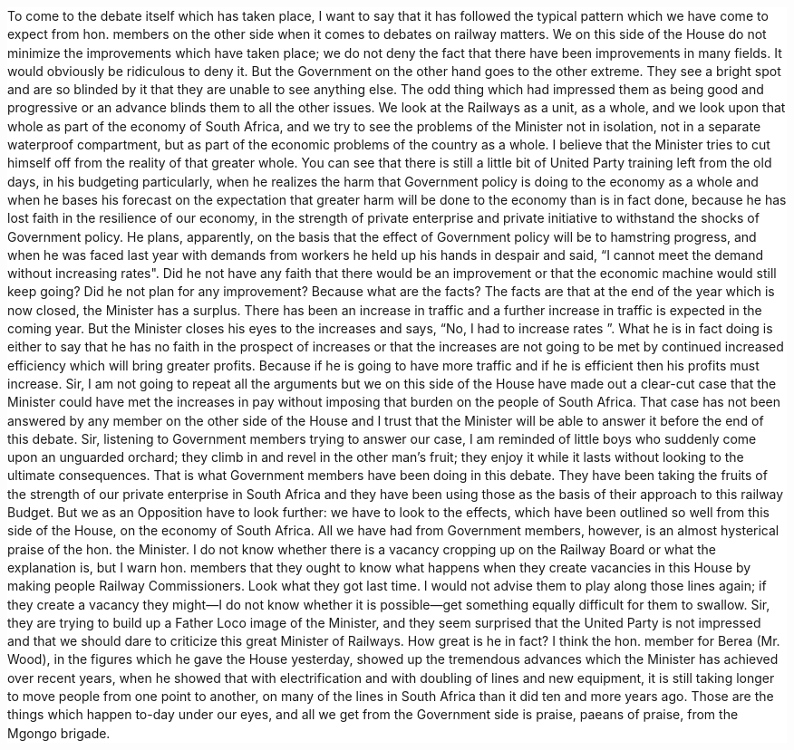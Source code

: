 <p>To come to the debate itself which has taken place, I want to say that it has followed the typical pattern which we have come to expect from hon. members on the other side when it comes to debates on railway matters. We on this side of the House do not minimize the improvements which have taken place; we do not deny the fact that there have been improvements in many fields. It would obviously be ridiculous to deny it. But the Government on the other hand goes to the other extreme. They see a bright spot and are so blinded by it that they are unable to see anything else. The odd thing which had impressed them as being good and progressive or an advance blinds them to all the other issues. We look at the Railways as a unit, as a whole, and we look upon that whole as part of the economy of South Africa, and we try to see the problems of the Minister not in isolation, not in a separate waterproof compartment, but as part of the economic problems of the country as a whole. I believe that the Minister tries to cut himself off from the reality of that greater whole. You can see that there is still a little bit of United Party training left from the old days, in his budgeting particularly, when he realizes the harm that Government policy is doing to the economy as a whole and when he bases his forecast on the expectation that greater harm will be done to the economy than is in fact done, because he has lost faith in the resilience of our economy, in the strength of private enterprise and private initiative to withstand the shocks of Government policy. He plans, apparently, on the basis that the effect of Government policy will be to hamstring progress, and <span class="col_2637-2638" refersTo="page_1333"/>when he was faced last year with demands from workers he held up his hands in despair and said, &#x201C;I cannot meet the demand without increasing rates". Did he not have any faith that there would be an improvement or that the economic machine would still keep going? Did he not plan for any improvement? Because what are the facts? The facts are that at the end of the year which is now closed, the Minister has a surplus. There has been an increase in traffic and a further increase in traffic is expected in the coming year. But the Minister closes his eyes to the increases and says, &#x201C;No, I had to increase rates &#x201D;. What he is in fact doing is either to say that he has no faith in the prospect of increases or that the increases are not going to be met by continued increased efficiency which will bring greater profits. Because if he is going to have more traffic and if he is efficient then his profits must increase. Sir, I am not going to repeat all the arguments but we on this side of the House have made out a clear-cut case that the Minister could have met the increases in pay without imposing that burden on the people of South Africa. That case has not been answered by any member on the other side of the House and I trust that the Minister will be able to answer it before the end of this debate. Sir, listening to Government members trying to answer our case, I am reminded of little boys who suddenly come upon an unguarded orchard; they climb in and revel in the other man&#x2019;s fruit; they enjoy it while it lasts without looking to the ultimate consequences. That is what Government members have been doing in this debate. They have been taking the fruits of the strength of our private enterprise in South Africa and they have been using those as the basis of their approach to this railway Budget. But we as an Opposition have to look further: we have to look to the effects, which have been outlined so well from this side of the House, on the economy of South Africa. All we have had from Government members, however, is an almost hysterical praise of the hon. the Minister. I do not know whether there is a vacancy cropping up on the Railway Board or what the explanation is, but I warn hon. members that they ought to know what happens when they create vacancies in this House by making people Railway Commissioners. Look what they got last time. I would not advise them to play along those lines again; if they create a vacancy they might&#x2014;I do not know whether it is possible&#x2014;get something equally difficult for them to swallow. Sir, they are trying to build up a Father Loco image of the Minister, and they seem surprised that the United Party is not impressed and that we should dare to criticize this great Minister of Railways. How great is he in fact? I think the hon. member for Berea (Mr. Wood), in the figures which he gave the House yesterday, showed up the tremendous advances which the Minister has achieved over recent years, when he showed that with electrification and with doubling of lines and new equipment, it is still taking longer to move people from one point to another, on many of the lines in South Africa than it did ten and more years ago. Those are the things which happen to-day under our eyes, and all we get from the Government side is praise, paeans of praise, from the Mgongo brigade.</p>
